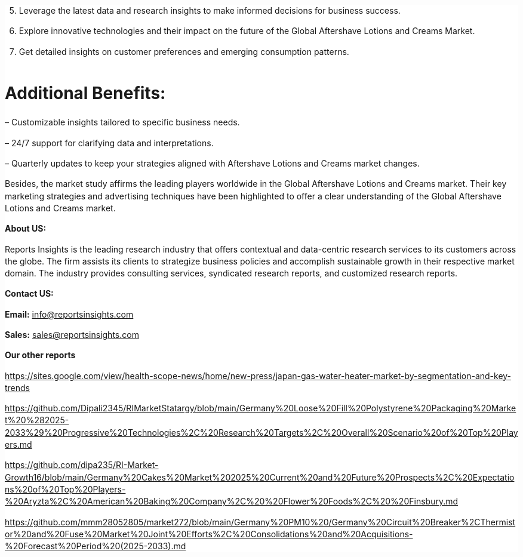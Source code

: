 5. Leverage the latest data and research insights to make informed decisions for business success.

6. Explore innovative technologies and their impact on the future of the Global Aftershave Lotions and Creams Market.

7. Get detailed insights on customer preferences and emerging consumption patterns.

# <strong>Additional Benefits:</strong>

– Customizable insights tailored to specific business needs.

– 24/7 support for clarifying data and interpretations.

– Quarterly updates to keep your strategies aligned with Aftershave Lotions and Creams market changes.

Besides, the market study affirms the leading players worldwide in the Global Aftershave Lotions and Creams market. Their key marketing strategies and advertising techniques have been highlighted to offer a clear understanding of the Global Aftershave Lotions and Creams market.

<strong><strong>About US</strong>:</strong>

Reports Insights is the leading research industry that offers contextual and data-centric research services to its customers across the globe. The firm assists its clients to strategize business policies and accomplish sustainable growth in their respective market domain. The industry provides consulting services, syndicated research reports, and customized research reports.

<strong>Contact US:</strong>

<p class=><b>Email:</b> <a href=mailto:info@reportsinsights.com>info@reportsinsights.com</a></p>
<p class=><b>Sales:</b> <a href=mailto:sales@reportsinsights.com>sales@reportsinsights.com</a></p>

<strong>Our other reports</strong>

<a href=https://sites.google.com/view/health-scope-news/home/new-press/japan-gas-water-heater-market-by-segmentation-and-key-trends>https://sites.google.com/view/health-scope-news/home/new-press/japan-gas-water-heater-market-by-segmentation-and-key-trends</a>

<a href=https://github.com/Dipali2345/RIMarketStatargy/blob/main/Germany%20Loose%20Fill%20Polystyrene%20Packaging%20Market%20%282025-2033%29%20Progressive%20Technologies%2C%20Research%20Targets%2C%20Overall%20Scenario%20of%20Top%20Players.md>https://github.com/Dipali2345/RIMarketStatargy/blob/main/Germany%20Loose%20Fill%20Polystyrene%20Packaging%20Market%20%282025-2033%29%20Progressive%20Technologies%2C%20Research%20Targets%2C%20Overall%20Scenario%20of%20Top%20Players.md</a>

<a href=https://github.com/dipa235/RI-Market-Growth16/blob/main/Germany%20Cakes%20Market%202025%20Current%20and%20Future%20Prospects%2C%20Expectations%20of%20Top%20Players-%20Aryzta%2C%20American%20Baking%20Company%2C%20%20Flower%20Foods%2C%20%20Finsbury.md>https://github.com/dipa235/RI-Market-Growth16/blob/main/Germany%20Cakes%20Market%202025%20Current%20and%20Future%20Prospects%2C%20Expectations%20of%20Top%20Players-%20Aryzta%2C%20American%20Baking%20Company%2C%20%20Flower%20Foods%2C%20%20Finsbury.md</a>

<a href=https://github.com/mmm28052805/market272/blob/main/Germany%20PM10%20/Germany%20Circuit%20Breaker%2CThermistor%20and%20Fuse%20Market%20Joint%20Efforts%2C%20Consolidations%20and%20Acquisitions-%20Forecast%20Period%20(2025-2033).md>https://github.com/mmm28052805/market272/blob/main/Germany%20PM10%20/Germany%20Circuit%20Breaker%2CThermistor%20and%20Fuse%20Market%20Joint%20Efforts%2C%20Consolidations%20and%20Acquisitions-%20Forecast%20Period%20(2025-2033).md</a>
